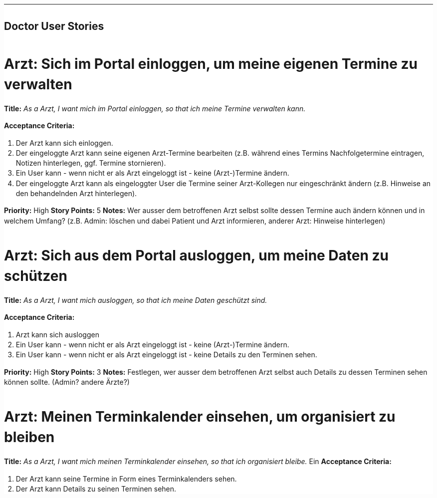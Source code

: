 -------------

## Doctor User Stories



# Arzt: Sich im Portal einloggen, um meine eigenen Termine zu verwalten

**Title:**
_As a Arzt, I want mich im Portal einloggen, so that ich meine Termine verwalten kann._

**Acceptance Criteria:**
1. Der Arzt kann sich einloggen.
2. Der eingeloggte Arzt kann seine eigenen Arzt-Termine bearbeiten (z.B. während eines Termins Nachfolgetermine eintragen, Notizen hinterlegen, ggf. Termine stornieren).
3. Ein User kann - wenn nicht er als Arzt eingeloggt ist - keine (Arzt-)Termine ändern.
4. Der eingeloggte Arzt kann als eingeloggter User die Termine seiner Arzt-Kollegen nur eingeschränkt ändern (z.B. Hinweise an den behandelnden Arzt hinterlegen).

**Priority:** High
**Story Points:** 5
**Notes:**
Wer ausser dem betroffenen Arzt selbst sollte dessen Termine auch ändern können und in welchem Umfang? (z.B. Admin: löschen und dabei Patient und Arzt informieren, anderer Arzt: Hinweise hinterlegen) 


# Arzt: Sich aus dem Portal ausloggen, um meine Daten zu schützen

**Title:**
_As a Arzt, I want mich ausloggen, so that ich meine Daten geschützt sind._

**Acceptance Criteria:**
1. Arzt kann sich ausloggen
2. Ein User kann - wenn nicht er als Arzt eingeloggt ist - keine (Arzt-)Termine ändern.
3. Ein User kann - wenn nicht er als Arzt eingeloggt ist - keine Details zu den Terminen sehen.

**Priority:** High
**Story Points:** 3
**Notes:**
Festlegen, wer ausser dem betroffenen Arzt selbst auch Details zu dessen Terminen sehen können sollte. (Admin? andere Ärzte?) 


# Arzt: Meinen Terminkalender einsehen, um organisiert zu bleiben

**Title:**
_As a Arzt, I want mich meinen Terminkalender einsehen, so that ich organisiert bleibe._
Ein
**Acceptance Criteria:**
1. Der Arzt kann seine Termine in Form eines Terminkalenders sehen.
2. Der Arzt kann Details zu seinen Terminen sehen.
